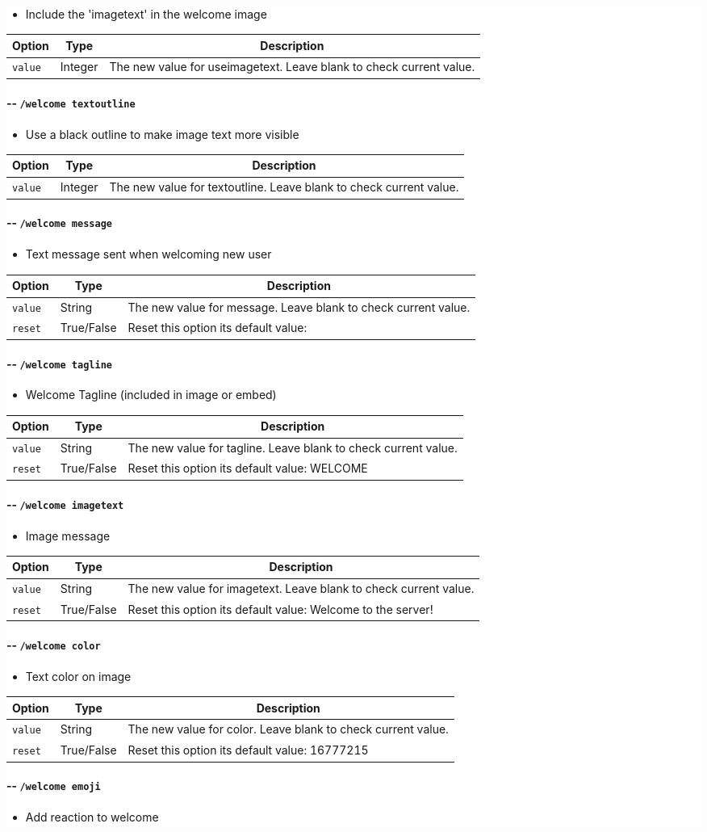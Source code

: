 - Include the 'imagetext' in the welcome image

| Option | Type | Description
| ---    | ---  | ---
| `value` | Integer | The new value for useimagetext. Leave blank to check current value.
#### -- `/welcome textoutline`

- Use a black outline to make image text more visible

| Option | Type | Description
| ---    | ---  | ---
| `value` | Integer | The new value for textoutline. Leave blank to check current value.
#### -- `/welcome message`

- Text message sent when welcoming new user

| Option | Type | Description
| ---    | ---  | ---
| `value` | String | The new value for message. Leave blank to check current value.
| `reset` | True/False | Reset this option its default value: 
#### -- `/welcome tagline`

- Welcome Tagline (included in image or embed)

| Option | Type | Description
| ---    | ---  | ---
| `value` | String | The new value for tagline. Leave blank to check current value.
| `reset` | True/False | Reset this option its default value: WELCOME
#### -- `/welcome imagetext`

- Image message

| Option | Type | Description
| ---    | ---  | ---
| `value` | String | The new value for imagetext. Leave blank to check current value.
| `reset` | True/False | Reset this option its default value: Welcome to the server!
#### -- `/welcome color`

- Text color on image

| Option | Type | Description
| ---    | ---  | ---
| `value` | String | The new value for color. Leave blank to check current value.
| `reset` | True/False | Reset this option its default value: 16777215
#### -- `/welcome emoji`

- Add reaction to welcome
